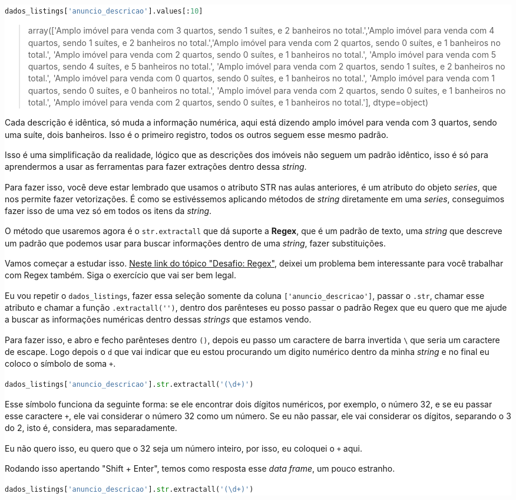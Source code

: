 ```python
dados_listings['anuncio_descricao'].values[:10]
```

> array(['Amplo imóvel para venda com 3 quartos, sendo 1 suítes, e 2 banheiros no total.','Amplo imóvel para venda com 4 quartos, sendo 1 suítes, e 2 banheiros no total.','Amplo imóvel para venda com 2 quartos, sendo 0 suítes, e 1 banheiros no total.', 'Amplo imóvel para venda com 2 quartos, sendo 0 suítes, e 1 banheiros no total.', 'Amplo imóvel para venda com 5 quartos, sendo 4 suítes, e 5 banheiros no total.', 'Amplo imóvel para venda com 2 quartos, sendo 1 suítes, e 2 banheiros no total.', 'Amplo imóvel para venda com 0 quartos, sendo 0 suítes, e 1 banheiros no total.', 'Amplo imóvel para venda com 1 quartos, sendo 0 suítes, e 0 banheiros no total.', 'Amplo imóvel para venda com 2 quartos, sendo 0 suítes, e 1 banheiros no total.', 'Amplo imóvel para venda com 2 quartos, sendo 0 suítes, e 1 banheiros no total.'], dtype=object)
> 

Cada descrição é idêntica, só muda a informação numérica, aqui está dizendo amplo imóvel para venda com 3 quartos, sendo uma suíte, dois banheiros. Isso é o primeiro registro, todos os outros seguem esse mesmo padrão.

 Isso é uma simplificação da realidade, lógico que as descrições dos imóveis não seguem um padrão idêntico, isso é só para aprendermos a usar as ferramentas para fazer extrações dentro dessa *string*.

 Para fazer isso, você deve estar lembrado que usamos o atributo STR nas aulas anteriores, é um atributo do objeto *series*, que nos permite fazer vetorizações. É como se estivéssemos aplicando métodos de *string* diretamente em uma *series*, conseguimos fazer isso de uma vez só em todos os itens da *string*.

 O método que usaremos agora é o `str.extractall` que dá suporte a **Regex**, que é um padrão de texto, uma *string* que descreve um padrão que podemos usar para buscar informações dentro de uma *string*, fazer substituições.

 Vamos começar a estudar isso. [Neste link do tópico "Desafio: Regex"](https://cursos.alura.com.br/course/python-pandas-tecnicas-avancadas/task/91771), deixei um problema bem interessante para você trabalhar com Regex também. Siga o exercício que vai ser bem legal.

 Eu vou repetir o `dados_listings`, fazer essa seleção somente da coluna `['anuncio_descricao']`, passar o `.str`, chamar esse atributo e chamar a função `.extractall('')`, dentro dos parênteses eu posso passar o padrão Regex que eu quero que me ajude a buscar as informações numéricas dentro dessas *strings* que estamos vendo.

 Para fazer isso, e abro e fecho parênteses dentro `()`, depois eu passo um caractere de barra invertida `\` que seria um caractere de escape. Logo depois o `d` que vai indicar que eu estou procurando um digito numérico dentro da minha *string* e no final eu coloco o símbolo de soma `+`.

```python
dados_listings['anuncio_descricao'].str.extractall('(\d+)')
```

Esse símbolo funciona da seguinte forma: se ele encontrar dois dígitos numéricos, por exemplo, o número 32, e se eu passar esse caractere `+`, ele vai considerar o número 32 como um número. Se eu não passar, ele vai considerar os dígitos, separando o 3 do 2, isto é, considera, mas separadamente.

Eu não quero isso, eu quero que o 32 seja um número inteiro, por isso, eu coloquei o `+` aqui.

Rodando isso apertando "Shift + Enter", temos como resposta esse *data frame*, um pouco estranho.

```python
dados_listings['anuncio_descricao'].str.extractall('(\d+)')

```
